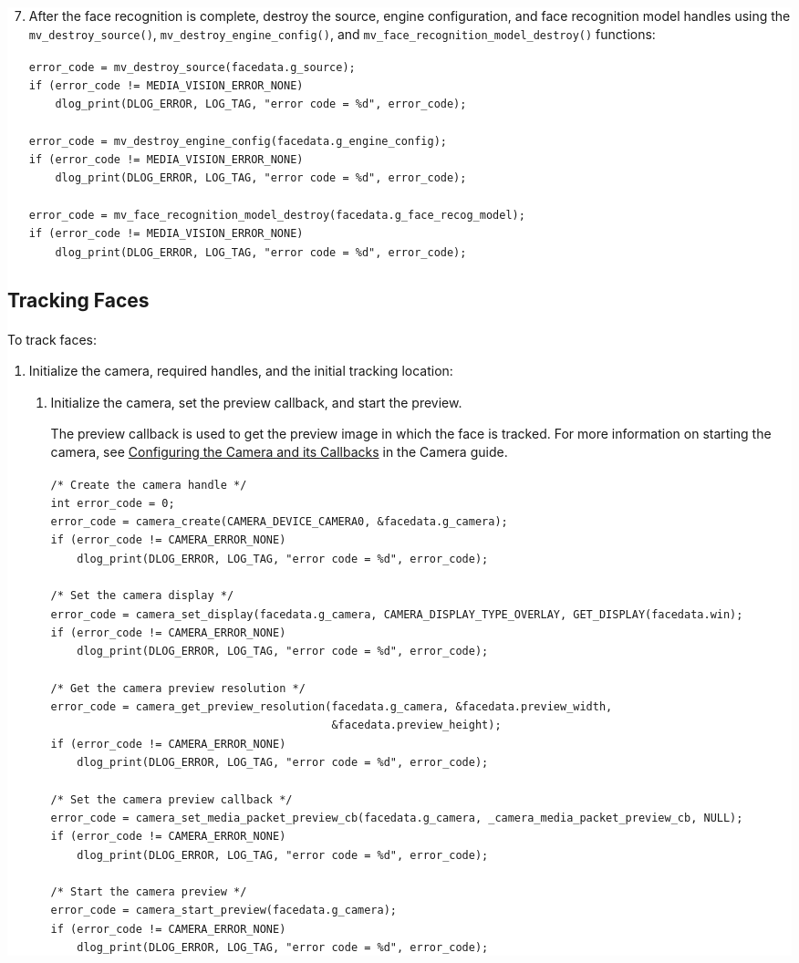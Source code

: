 7. After the face recognition is complete, destroy the source, engine configuration, and face recognition model handles using the `mv_destroy_source()`, `mv_destroy_engine_config()`, and `mv_face_recognition_model_destroy()` functions:

    ```
    error_code = mv_destroy_source(facedata.g_source);
    if (error_code != MEDIA_VISION_ERROR_NONE)
        dlog_print(DLOG_ERROR, LOG_TAG, "error code = %d", error_code);

    error_code = mv_destroy_engine_config(facedata.g_engine_config);
    if (error_code != MEDIA_VISION_ERROR_NONE)
        dlog_print(DLOG_ERROR, LOG_TAG, "error code = %d", error_code);

    error_code = mv_face_recognition_model_destroy(facedata.g_face_recog_model);
    if (error_code != MEDIA_VISION_ERROR_NONE)
        dlog_print(DLOG_ERROR, LOG_TAG, "error code = %d", error_code);
    ```

## Tracking Faces

To track faces:

1. Initialize the camera, required handles, and the initial tracking location:

   1. Initialize the camera, set the preview callback, and start the preview.

      The preview callback is used to get the preview image in which the face is tracked. For more information on starting the camera, see [Configuring the Camera and its Callbacks](camera-n.md#configuring_callback) in the Camera guide.

      ```
      /* Create the camera handle */
      int error_code = 0;
      error_code = camera_create(CAMERA_DEVICE_CAMERA0, &facedata.g_camera);
      if (error_code != CAMERA_ERROR_NONE)
          dlog_print(DLOG_ERROR, LOG_TAG, "error code = %d", error_code);

      /* Set the camera display */
      error_code = camera_set_display(facedata.g_camera, CAMERA_DISPLAY_TYPE_OVERLAY, GET_DISPLAY(facedata.win);
      if (error_code != CAMERA_ERROR_NONE)
          dlog_print(DLOG_ERROR, LOG_TAG, "error code = %d", error_code);

      /* Get the camera preview resolution */
      error_code = camera_get_preview_resolution(facedata.g_camera, &facedata.preview_width,
                                                 &facedata.preview_height);
      if (error_code != CAMERA_ERROR_NONE)
          dlog_print(DLOG_ERROR, LOG_TAG, "error code = %d", error_code);

      /* Set the camera preview callback */
      error_code = camera_set_media_packet_preview_cb(facedata.g_camera, _camera_media_packet_preview_cb, NULL);
      if (error_code != CAMERA_ERROR_NONE)
          dlog_print(DLOG_ERROR, LOG_TAG, "error code = %d", error_code);

      /* Start the camera preview */
      error_code = camera_start_preview(facedata.g_camera);
      if (error_code != CAMERA_ERROR_NONE)
          dlog_print(DLOG_ERROR, LOG_TAG, "error code = %d", error_code);
      ```

